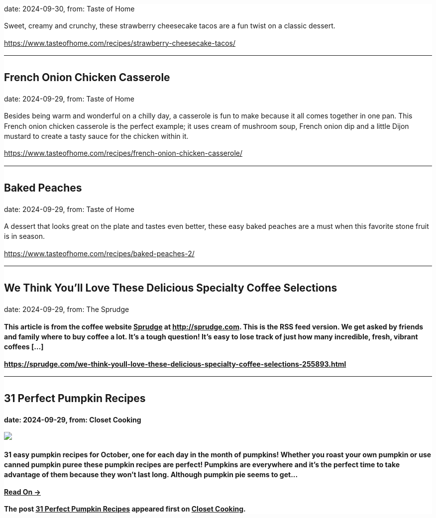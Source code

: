 date: 2024-09-30, from: Taste of Home

Sweet, creamy and crunchy, these strawberry cheesecake tacos are a fun twist on a classic dessert. 

<https://www.tasteofhome.com/recipes/strawberry-cheesecake-tacos/>

---

## French Onion Chicken Casserole

date: 2024-09-29, from: Taste of Home

Besides being warm and wonderful on a chilly day, a casserole is fun to make because it all comes together in one pan. This French onion chicken casserole is the perfect example; it uses cream of mushroom soup, French onion dip and a little Dijon mustard to create a tasty sauce for the chicken within it. 

<https://www.tasteofhome.com/recipes/french-onion-chicken-casserole/>

---

## Baked Peaches

date: 2024-09-29, from: Taste of Home

A dessert that looks great on the plate and tastes even better, these easy baked peaches are a must when this favorite stone fruit is in season. 

<https://www.tasteofhome.com/recipes/baked-peaches-2/>

---

## We Think You’ll Love These Delicious Specialty Coffee Selections

date: 2024-09-29, from: The Sprudge

<strong>This article is from the coffee website <a href="http://sprudge.com">Sprudge</a> at <a href="http://sprudge.com">http://sprudge.com</a>. This is the RSS feed version. We get asked by friends and family where to buy coffee a lot. It&#8217;s a tough question! It&#8217;s easy to lose track of just how many incredible, fresh, vibrant coffees [&#8230;] 

<https://sprudge.com/we-think-youll-love-these-delicious-specialty-coffee-selections-255893.html>

---

## 31 Perfect Pumpkin Recipes

date: 2024-09-29, from: Closet Cooking

<div><img src="https://www.closetcooking.com/wp-content/uploads/2018/09/31-Perfect-Pumpkin-Recipes.jpg"/></div>
<p>31 easy pumpkin recipes for October, one for each day in the month of pumpkins! Whether you roast your own pumpkin or use canned pumpkin puree these pumpkin recipes are perfect! Pumpkins are everywhere and it&#8217;s the perfect time to take advantage of them because they won&#8217;t last long. Although pumpkin pie seems to get...</p>
<p><a class="more-link" href="https://www.closetcooking.com/31-pumpkin-recipes/">Read On &#8594;</a></p>
<p>The post <a href="https://www.closetcooking.com/31-pumpkin-recipes/">31 Perfect Pumpkin Recipes</a> appeared first on <a href="https://www.closetcooking.com">Closet Cooking</a>.</p>
 